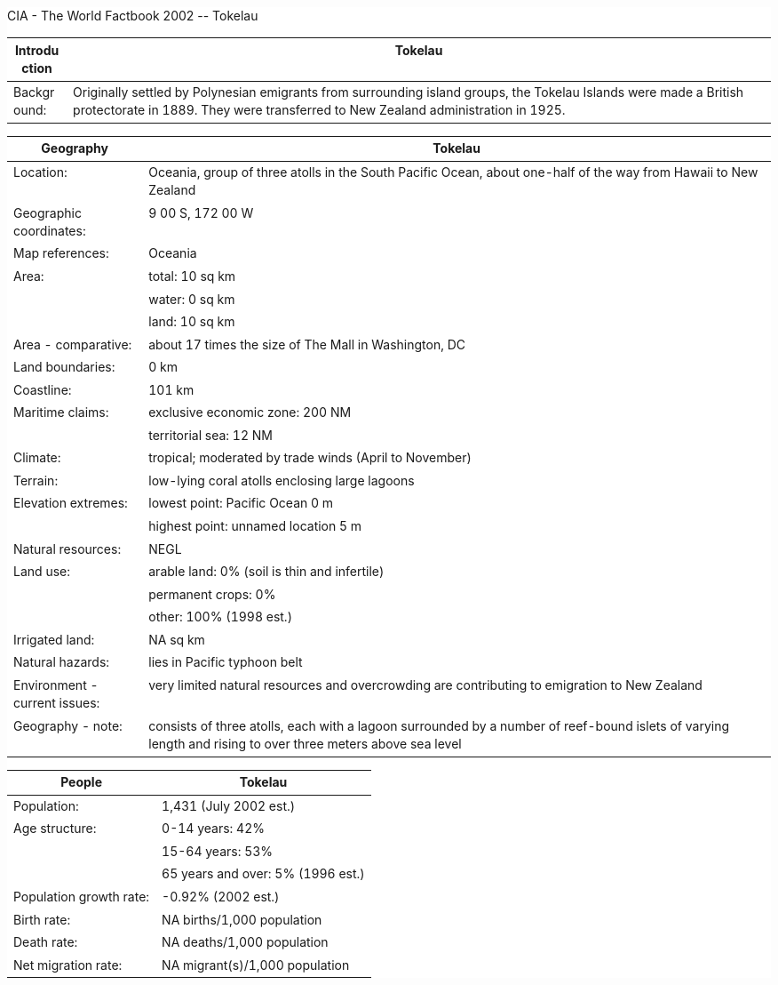 CIA - The World Factbook 2002 -- Tokelau

| Introduction | Tokelau |
| --- | --- |
| Background: | Originally settled by Polynesian emigrants from surrounding island groups, the Tokelau Islands were made a British protectorate in 1889. They were transferred to New Zealand administration in 1925. |

| Geography | Tokelau |
| --- | --- |
| Location: | Oceania, group of three atolls in the South Pacific Ocean, about one-half of the way from Hawaii to New Zealand |
| Geographic coordinates: | 9 00 S, 172 00 W |
| Map references: | Oceania |
| Area: | total: 10 sq km |
| | water: 0 sq km |
| | land: 10 sq km |
| Area - comparative: | about 17 times the size of The Mall in Washington, DC |
| Land boundaries: | 0 km |
| Coastline: | 101 km |
| Maritime claims: | exclusive economic zone: 200 NM |
| | territorial sea: 12 NM |
| Climate: | tropical; moderated by trade winds (April to November) |
| Terrain: | low-lying coral atolls enclosing large lagoons |
| Elevation extremes: | lowest point: Pacific Ocean 0 m |
| | highest point: unnamed location 5 m |
| Natural resources: | NEGL |
| Land use: | arable land: 0% (soil is thin and infertile) |
| | permanent crops: 0% |
| | other: 100% (1998 est.) |
| Irrigated land: | NA sq km |
| Natural hazards: | lies in Pacific typhoon belt |
| Environment - current issues: | very limited natural resources and overcrowding are contributing to emigration to New Zealand |
| Geography - note: | consists of three atolls, each with a lagoon surrounded by a number of reef-bound islets of varying length and rising to over three meters above sea level |

| People | Tokelau |
| --- | --- |
| Population: | 1,431 (July 2002 est.) |
| Age structure: | 0-14 years: 42% |
| | 15-64 years: 53% |
| | 65 years and over: 5% (1996 est.) |
| Population growth rate: | -0.92% (2002 est.) |
| Birth rate: | NA births/1,000 population |
| Death rate: | NA deaths/1,000 population |
| Net migration rate: | NA migrant(s)/1,000 population |